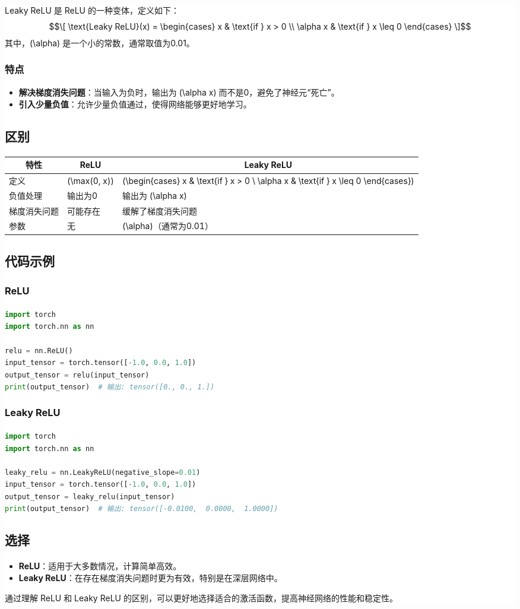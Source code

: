 Leaky ReLU 是 ReLU 的一种变体，定义如下：
$$\[ \text{Leaky ReLU}(x) = \begin{cases} 
x & \text{if } x > 0 \\
\alpha x & \text{if } x \leq 0 
\end{cases} \]$$
其中，\(\alpha\) 是一个小的常数，通常取值为0.01。

### 特点

- **解决梯度消失问题**：当输入为负时，输出为 \(\alpha x\) 而不是0，避免了神经元“死亡”。
- **引入少量负值**：允许少量负值通过，使得网络能够更好地学习。

## 区别

| 特性         | ReLU           | Leaky ReLU                                                   |
| ------------ | -------------- | ------------------------------------------------------------ |
| 定义         | \(\max(0, x)\) | \(\begin{cases} x & \text{if } x > 0 \\ \alpha x & \text{if } x \leq 0 \end{cases}\) |
| 负值处理     | 输出为0        | 输出为 \(\alpha x\)                                          |
| 梯度消失问题 | 可能存在       | 缓解了梯度消失问题                                           |
| 参数         | 无             | \(\alpha\)（通常为0.01）                                     |

## 代码示例

### ReLU
```python
import torch
import torch.nn as nn

relu = nn.ReLU()
input_tensor = torch.tensor([-1.0, 0.0, 1.0])
output_tensor = relu(input_tensor)
print(output_tensor)  # 输出: tensor([0., 0., 1.])
```

### Leaky ReLU
```python
import torch
import torch.nn as nn

leaky_relu = nn.LeakyReLU(negative_slope=0.01)
input_tensor = torch.tensor([-1.0, 0.0, 1.0])
output_tensor = leaky_relu(input_tensor)
print(output_tensor)  # 输出: tensor([-0.0100,  0.0000,  1.0000])
```

## 选择

- **ReLU**：适用于大多数情况，计算简单高效。
- **Leaky ReLU**：在存在梯度消失问题时更为有效，特别是在深层网络中。

通过理解 ReLU 和 Leaky ReLU 的区别，可以更好地选择适合的激活函数，提高神经网络的性能和稳定性。
